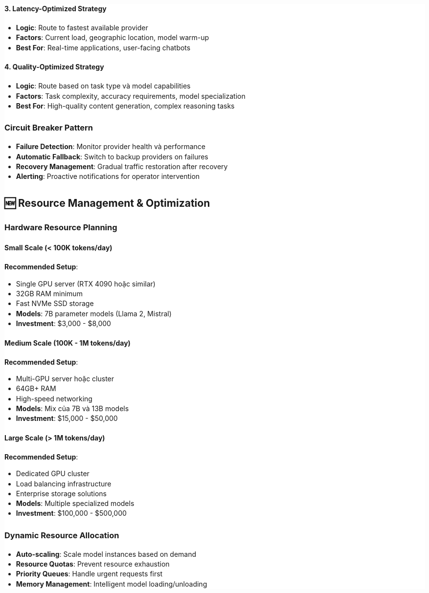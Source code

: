 #### 3. Latency-Optimized Strategy
- **Logic**: Route to fastest available provider
- **Factors**: Current load, geographic location, model warm-up
- **Best For**: Real-time applications, user-facing chatbots

#### 4. Quality-Optimized Strategy
- **Logic**: Route based on task type và model capabilities
- **Factors**: Task complexity, accuracy requirements, model specialization
- **Best For**: High-quality content generation, complex reasoning tasks

### Circuit Breaker Pattern
- **Failure Detection**: Monitor provider health và performance
- **Automatic Fallback**: Switch to backup providers on failures
- **Recovery Management**: Gradual traffic restoration after recovery
- **Alerting**: Proactive notifications for operator intervention

## 🆕 Resource Management & Optimization

### Hardware Resource Planning

#### Small Scale (< 100K tokens/day)
**Recommended Setup**:
- Single GPU server (RTX 4090 hoặc similar)
- 32GB RAM minimum
- Fast NVMe SSD storage
- **Models**: 7B parameter models (Llama 2, Mistral)
- **Investment**: $3,000 - $8,000

#### Medium Scale (100K - 1M tokens/day)
**Recommended Setup**:
- Multi-GPU server hoặc cluster
- 64GB+ RAM
- High-speed networking
- **Models**: Mix của 7B và 13B models
- **Investment**: $15,000 - $50,000

#### Large Scale (> 1M tokens/day)
**Recommended Setup**:
- Dedicated GPU cluster
- Load balancing infrastructure
- Enterprise storage solutions
- **Models**: Multiple specialized models
- **Investment**: $100,000 - $500,000

### Dynamic Resource Allocation
- **Auto-scaling**: Scale model instances based on demand
- **Resource Quotas**: Prevent resource exhaustion
- **Priority Queues**: Handle urgent requests first
- **Memory Management**: Intelligent model loading/unloading
